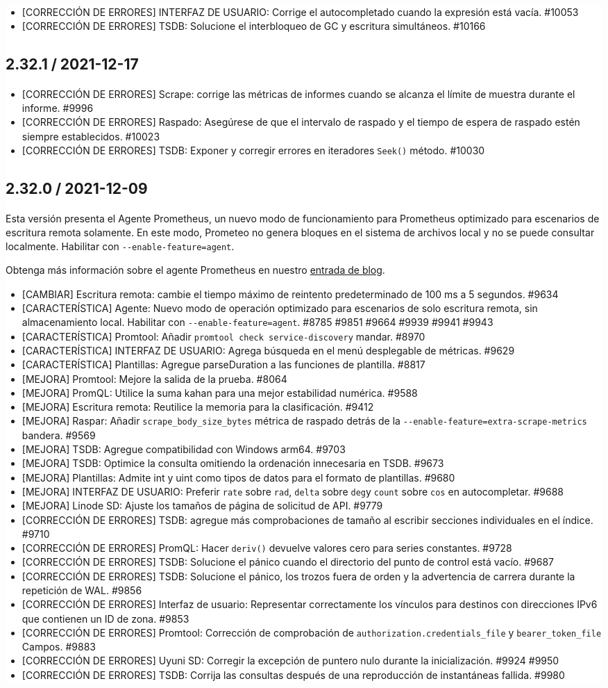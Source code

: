 *   \[CORRECCIÓN DE ERRORES] INTERFAZ DE USUARIO: Corrige el autocompletado cuando la expresión está vacía. #10053
*   \[CORRECCIÓN DE ERRORES] TSDB: Solucione el interbloqueo de GC y escritura simultáneos. #10166

## 2.32.1 / 2021-12-17

*   \[CORRECCIÓN DE ERRORES] Scrape: corrige las métricas de informes cuando se alcanza el límite de muestra durante el informe. #9996
*   \[CORRECCIÓN DE ERRORES] Raspado: Asegúrese de que el intervalo de raspado y el tiempo de espera de raspado estén siempre establecidos. #10023
*   \[CORRECCIÓN DE ERRORES] TSDB: Exponer y corregir errores en iteradores `Seek()` método. #10030

## 2.32.0 / 2021-12-09

Esta versión presenta el Agente Prometheus, un nuevo modo de funcionamiento para
Prometheus optimizado para escenarios de escritura remota solamente. En este modo, Prometeo
no genera bloques en el sistema de archivos local y no se puede consultar localmente.
Habilitar con `--enable-feature=agent`.

Obtenga más información sobre el agente Prometheus en nuestro [entrada de blog](https://prometheus.io/blog/2021/11/16/agent/).

*   \[CAMBIAR] Escritura remota: cambie el tiempo máximo de reintento predeterminado de 100 ms a 5 segundos. #9634
*   \[CARACTERÍSTICA] Agente: Nuevo modo de operación optimizado para escenarios de solo escritura remota, sin almacenamiento local. Habilitar con `--enable-feature=agent`. #8785 #9851 #9664 #9939 #9941 #9943
*   \[CARACTERÍSTICA] Promtool: Añadir `promtool check service-discovery` mandar. #8970
*   \[CARACTERÍSTICA] INTERFAZ DE USUARIO: Agrega búsqueda en el menú desplegable de métricas. #9629
*   \[CARACTERÍSTICA] Plantillas: Agregue parseDuration a las funciones de plantilla. #8817
*   \[MEJORA] Promtool: Mejore la salida de la prueba. #8064
*   \[MEJORA] PromQL: Utilice la suma kahan para una mejor estabilidad numérica. #9588
*   \[MEJORA] Escritura remota: Reutilice la memoria para la clasificación. #9412
*   \[MEJORA] Raspar: Añadir `scrape_body_size_bytes` métrica de raspado detrás de la `--enable-feature=extra-scrape-metrics` bandera. #9569
*   \[MEJORA] TSDB: Agregue compatibilidad con Windows arm64. #9703
*   \[MEJORA] TSDB: Optimice la consulta omitiendo la ordenación innecesaria en TSDB. #9673
*   \[MEJORA] Plantillas: Admite int y uint como tipos de datos para el formato de plantillas. #9680
*   \[MEJORA] INTERFAZ DE USUARIO: Preferir `rate` sobre `rad`, `delta` sobre `deg`y `count` sobre `cos` en autocompletar. #9688
*   \[MEJORA] Linode SD: Ajuste los tamaños de página de solicitud de API. #9779
*   \[CORRECCIÓN DE ERRORES] TSDB: agregue más comprobaciones de tamaño al escribir secciones individuales en el índice. #9710
*   \[CORRECCIÓN DE ERRORES] PromQL: Hacer `deriv()` devuelve valores cero para series constantes. #9728
*   \[CORRECCIÓN DE ERRORES] TSDB: Solucione el pánico cuando el directorio del punto de control está vacío. #9687
*   \[CORRECCIÓN DE ERRORES] TSDB: Solucione el pánico, los trozos fuera de orden y la advertencia de carrera durante la repetición de WAL. #9856
*   \[CORRECCIÓN DE ERRORES] Interfaz de usuario: Representar correctamente los vínculos para destinos con direcciones IPv6 que contienen un ID de zona. #9853
*   \[CORRECCIÓN DE ERRORES] Promtool: Corrección de comprobación de `authorization.credentials_file` y `bearer_token_file` Campos. #9883
*   \[CORRECCIÓN DE ERRORES] Uyuni SD: Corregir la excepción de puntero nulo durante la inicialización. #9924 #9950
*   \[CORRECCIÓN DE ERRORES] TSDB: Corrija las consultas después de una reproducción de instantáneas fallida. #9980


[GHSA-vx57-7f4q-fpc7]: https://github.com/prometheus/prometheus/security/advisories/GHSA-vx57-7f4q-fpc7